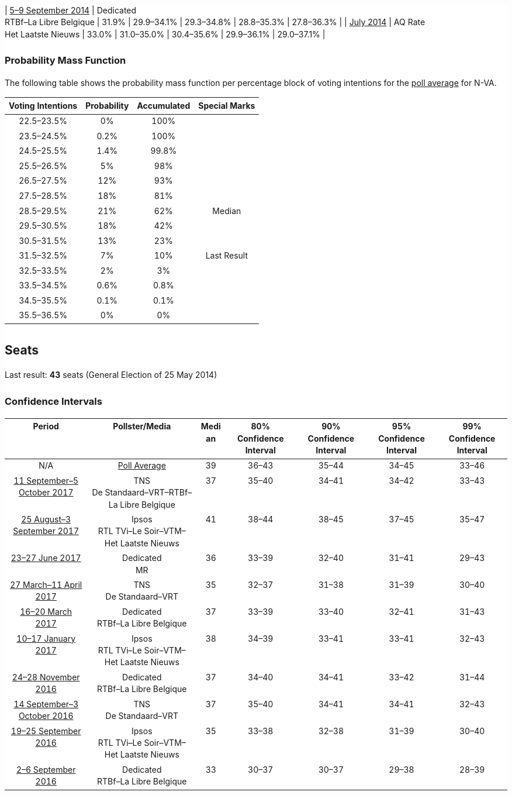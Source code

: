| [5–9 September 2014](2014-09-09-Dedicated.html) | Dedicated <br> RTBf–La Libre Belgique | 31.9% | 29.9–34.1% | 29.3–34.8% | 28.8–35.3% | 27.8–36.3% |
| [July 2014](2014-07-31-AQRate.html) | AQ Rate <br> Het Laatste Nieuws | 33.0% | 31.0–35.0% | 30.4–35.6% | 29.9–36.1% | 29.0–37.1% |

### Probability Mass Function

The following table shows the probability mass function per percentage block of voting intentions for the [poll average](average.html) for N-VA.

| Voting Intentions | Probability | Accumulated | Special Marks |
|:-----------------:|:-----------:|:-----------:|:-------------:|
| 22.5–23.5% | 0% | 100% |  |
| 23.5–24.5% | 0.2% | 100% |  |
| 24.5–25.5% | 1.4% | 99.8% |  |
| 25.5–26.5% | 5% | 98% |  |
| 26.5–27.5% | 12% | 93% |  |
| 27.5–28.5% | 18% | 81% |  |
| 28.5–29.5% | 21% | 62% | Median |
| 29.5–30.5% | 18% | 42% |  |
| 30.5–31.5% | 13% | 23% |  |
| 31.5–32.5% | 7% | 10% | Last Result |
| 32.5–33.5% | 2% | 3% |  |
| 33.5–34.5% | 0.6% | 0.8% |  |
| 34.5–35.5% | 0.1% | 0.1% |  |
| 35.5–36.5% | 0% | 0% |  |


## Seats

Last result: **43** seats (General Election of 25 May 2014)

### Confidence Intervals

| Period     | Pollster/Media   | Median | 80% Confidence Interval | 90% Confidence Interval | 95% Confidence Interval | 99% Confidence Interval |
|:----------:|:----------------:|:------:|:-----------------------:|:-----------------------:|:-----------------------:|:-----------------------:|
| N/A | [Poll Average](average.html) | 39 | 36–43 | 35–44 | 34–45 | 33–46 |
| [11 September–5 October 2017](2017-10-05-TNS.html) | TNS <br> De Standaard–VRT–RTBf–La Libre Belgique | 37 | 35–40 | 34–41 | 34–42 | 33–43 |
| [25 August–3 September 2017](2017-09-03-Ipsos.html) | Ipsos <br> RTL TVi–Le Soir–VTM–Het Laatste Nieuws | 41 | 38–44 | 38–45 | 37–45 | 35–47 |
| [23–27 June 2017](2017-06-27-Dedicated.html) | Dedicated <br> MR | 36 | 33–39 | 32–40 | 31–41 | 29–43 |
| [27 March–11 April 2017](2017-04-11-TNS.html) | TNS <br> De Standaard–VRT | 35 | 32–37 | 31–38 | 31–39 | 30–40 |
| [16–20 March 2017](2017-03-20-Dedicated.html) | Dedicated <br> RTBf–La Libre Belgique | 37 | 33–39 | 33–40 | 32–41 | 31–43 |
| [10–17 January 2017](2017-01-17-Ipsos.html) | Ipsos <br> RTL TVi–Le Soir–VTM–Het Laatste Nieuws | 38 | 34–39 | 33–41 | 33–41 | 32–43 |
| [24–28 November 2016](2016-11-28-Dedicated.html) | Dedicated <br> RTBf–La Libre Belgique | 37 | 34–40 | 34–41 | 33–42 | 31–44 |
| [14 September–3 October 2016](2016-10-03-TNS.html) | TNS <br> De Standaard–VRT | 37 | 35–40 | 34–41 | 34–41 | 32–43 |
| [19–25 September 2016](2016-09-25-Ipsos.html) | Ipsos <br> RTL TVi–Le Soir–VTM–Het Laatste Nieuws | 35 | 33–38 | 32–38 | 31–39 | 30–40 |
| [2–6 September 2016](2016-09-06-Dedicated.html) | Dedicated <br> RTBf–La Libre Belgique | 33 | 30–37 | 30–37 | 29–38 | 28–39 |
